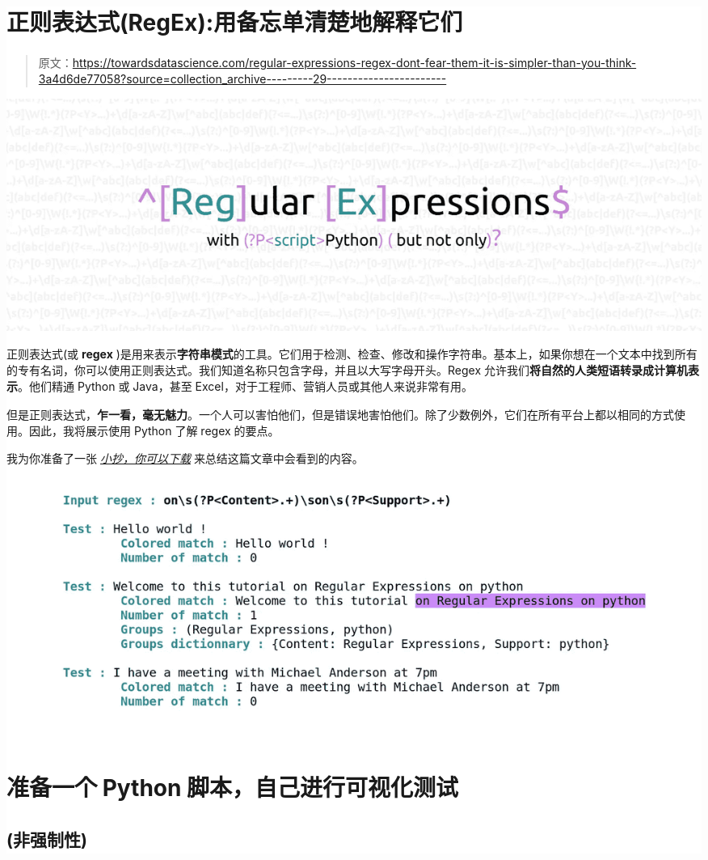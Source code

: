 # 正则表达式(RegEx):用备忘单清楚地解释它们

> 原文：<https://towardsdatascience.com/regular-expressions-regex-dont-fear-them-it-is-simpler-than-you-think-3a4d6de77058?source=collection_archive---------29----------------------->

![](img/0598df7d79fc348c91f494826492215c.png)

正则表达式(或 **regex** )是用来表示**字符串模式**的工具。它们用于检测、检查、修改和操作字符串。基本上，如果你想在一个文本中找到所有的专有名词，你可以使用正则表达式。我们知道名称只包含字母，并且以大写字母开头。Regex 允许我们**将自然的人类短语转录成计算机表示**。他们精通 Python 或 Java，甚至 Excel，对于工程师、营销人员或其他人来说非常有用。

但是正则表达式，**乍一看，毫无魅力**。一个人可以害怕他们，但是错误地害怕他们。除了少数例外，它们在所有平台上都以相同的方式使用。因此，我将展示使用 Python 了解 regex 的要点。

我为你准备了一张 [*小抄，你可以下载*](https://github.com/AxelThevenot/RegularExpressionPython/raw/master/RegEx%20Cheatsheet.pdf) 来总结这篇文章中会看到的内容。

![](img/99dde864645054871a9f243309d2a5dd.png)

# 准备一个 Python 脚本，自己进行可视化测试

## (非强制性)
